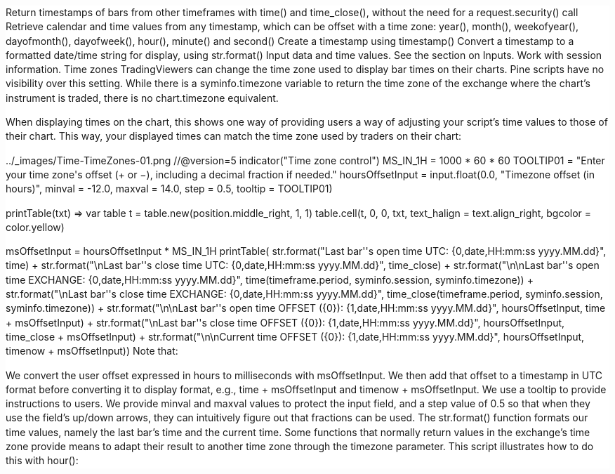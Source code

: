 Return timestamps of bars from other timeframes with time() and time_close(), without the need for a request.security() call
Retrieve calendar and time values from any timestamp, which can be offset with a time zone: year(), month(), weekofyear(), dayofmonth(), dayofweek(), hour(), minute() and second()
Create a timestamp using timestamp()
Convert a timestamp to a formatted date/time string for display, using str.format()
Input data and time values. See the section on Inputs.
Work with session information.
Time zones
TradingViewers can change the time zone used to display bar times on their charts. Pine scripts have no visibility over this setting. While there is a syminfo.timezone variable to return the time zone of the exchange where the chart’s instrument is traded, there is no chart.timezone equivalent.

When displaying times on the chart, this shows one way of providing users a way of adjusting your script’s time values to those of their chart. This way, your displayed times can match the time zone used by traders on their chart:

../_images/Time-TimeZones-01.png
//@version=5
indicator("Time zone control")
MS_IN_1H = 1000 * 60 * 60
TOOLTIP01 = "Enter your time zone's offset (+ or −), including a decimal fraction if needed."
hoursOffsetInput = input.float(0.0, "Timezone offset (in hours)", minval = -12.0, maxval = 14.0, step = 0.5, tooltip = TOOLTIP01)

printTable(txt) =>
    var table t = table.new(position.middle_right, 1, 1)
    table.cell(t, 0, 0, txt, text_halign = text.align_right, bgcolor = color.yellow)

msOffsetInput = hoursOffsetInput * MS_IN_1H
printTable(
  str.format("Last bar''s open time UTC: {0,date,HH:mm:ss yyyy.MM.dd}", time) +
  str.format("\nLast bar''s close time UTC: {0,date,HH:mm:ss yyyy.MM.dd}", time_close) +
  str.format("\n\nLast bar''s open time EXCHANGE: {0,date,HH:mm:ss yyyy.MM.dd}", time(timeframe.period, syminfo.session, syminfo.timezone)) +
  str.format("\nLast bar''s close time EXCHANGE: {0,date,HH:mm:ss yyyy.MM.dd}", time_close(timeframe.period, syminfo.session, syminfo.timezone)) +
  str.format("\n\nLast bar''s open time OFFSET ({0}): {1,date,HH:mm:ss yyyy.MM.dd}", hoursOffsetInput, time + msOffsetInput) +
  str.format("\nLast bar''s close time OFFSET ({0}): {1,date,HH:mm:ss yyyy.MM.dd}", hoursOffsetInput, time_close + msOffsetInput) +
  str.format("\n\nCurrent time OFFSET ({0}): {1,date,HH:mm:ss yyyy.MM.dd}", hoursOffsetInput, timenow + msOffsetInput))
Note that:

We convert the user offset expressed in hours to milliseconds with msOffsetInput. We then add that offset to a timestamp in UTC format before converting it to display format, e.g., time + msOffsetInput and timenow + msOffsetInput.
We use a tooltip to provide instructions to users.
We provide minval and maxval values to protect the input field, and a step value of 0.5 so that when they use the field’s up/down arrows, they can intuitively figure out that fractions can be used.
The str.format() function formats our time values, namely the last bar’s time and the current time.
Some functions that normally return values in the exchange’s time zone provide means to adapt their result to another time zone through the timezone parameter. This script illustrates how to do this with hour():
